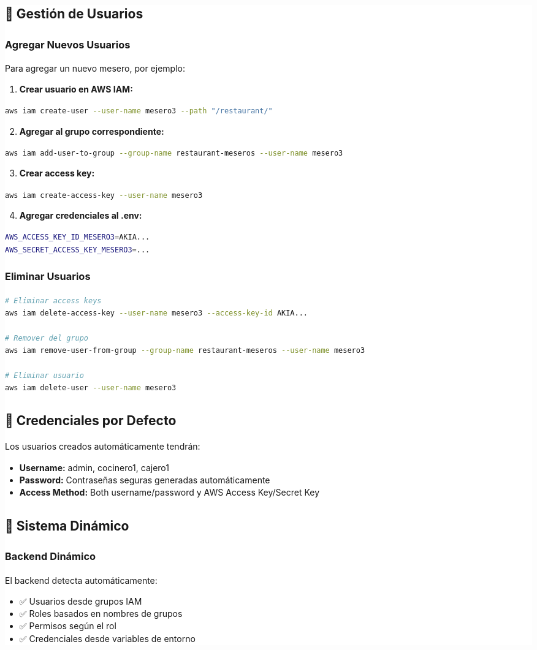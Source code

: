 ## 👥 Gestión de Usuarios

### Agregar Nuevos Usuarios
Para agregar un nuevo mesero, por ejemplo:

1. **Crear usuario en AWS IAM:**
```bash
aws iam create-user --user-name mesero3 --path "/restaurant/"
```

2. **Agregar al grupo correspondiente:**
```bash
aws iam add-user-to-group --group-name restaurant-meseros --user-name mesero3
```

3. **Crear access key:**
```bash
aws iam create-access-key --user-name mesero3
```

4. **Agregar credenciales al .env:**
```bash
AWS_ACCESS_KEY_ID_MESERO3=AKIA...
AWS_SECRET_ACCESS_KEY_MESERO3=...
```

### Eliminar Usuarios
```bash
# Eliminar access keys
aws iam delete-access-key --user-name mesero3 --access-key-id AKIA...

# Remover del grupo
aws iam remove-user-from-group --group-name restaurant-meseros --user-name mesero3

# Eliminar usuario
aws iam delete-user --user-name mesero3
```

## 🔐 Credenciales por Defecto

Los usuarios creados automáticamente tendrán:

- **Username:** admin, cocinero1, cajero1
- **Password:** Contraseñas seguras generadas automáticamente
- **Access Method:** Both username/password y AWS Access Key/Secret Key

## 🔄 Sistema Dinámico

### Backend Dinámico
El backend detecta automáticamente:
- ✅ Usuarios desde grupos IAM
- ✅ Roles basados en nombres de grupos
- ✅ Permisos según el rol
- ✅ Credenciales desde variables de entorno
